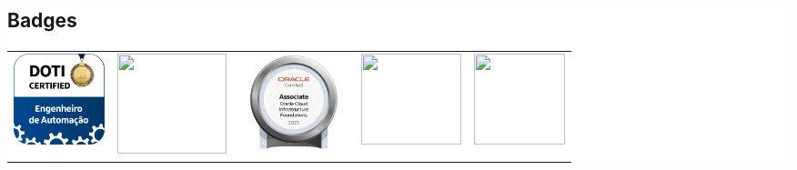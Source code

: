 
## Badges

|     |     |     |     |     |
| --- | --- | --- | --- | --- |
| <img src="img/doti_engenheiro_de_automacao.png" width=100 height=100> | <a href="https://www.credly.com/badges/a095011d-7c0f-49a3-9fba-2fa0e6910c4a" alt="aws_cloud_practitioner"><img src="https://images.credly.com/size/340x340/images/00634f82-b07f-4bbd-a6bb-53de397fc3a6/image.png" width=120 height=110></a> | <a href="https://catalog-education.oracle.com/pls/certview/sharebadge?id=30CE124354E6F3158EC6A17B10D5D12698A6F8F6F0E6D454A62ED8CBA1E1A9C7" alt="oracle_cloud_2023"><img src="img/oracle_foundation_associate_2023.png" width=120 height=110></a> | <a href="https://catalog-education.oracle.com/pls/certview/sharebadge?id=DEF47AECF993B4B50DA791CF3D4BE0F74F9600598D8B123490F38FDCB416DD80" alt="oracle_cloud_2021"><img src="https://images.credly.com/images/27db49f3-8bae-4314-8a84-884935b569db/50_Oracle_Cloud_Infrastructure.png" width=110 height=100></a> | <a href="https://skillshop.exceedlms.com/profiles/a813263962ac45d3a3ebdbce7bb7b64c" alt="analytics"><img src="https://marketing.neulinks.com/img/analytics_master_achievement.png" width=100 height=100></a> |